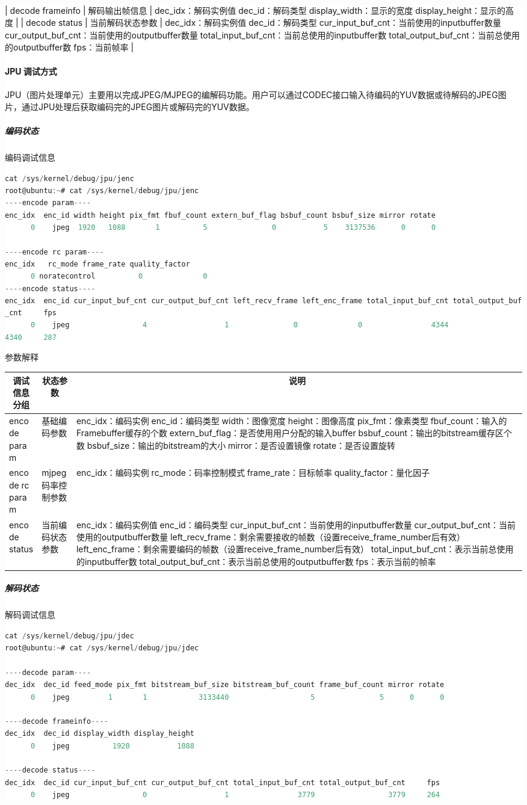 | decode frameinfo  | 解码输出帧信息   | dec_idx：解码实例值 dec_id：解码类型 display_width：显示的宽度 display_height：显示的高度                                                                                                                                                                                        |
| decode status     | 当前解码状态参数 | dec_idx：解码实例值 dec_id：解码类型 cur_input_buf_cnt：当前使用的inputbuffer数量 cur_output_buf_cnt：当前使用的outputbuffer数量 total_input_buf_cnt：当前总使用的inputbuffer数 total_output_buf_cnt：当前总使用的outputbuffer数 fps：当前帧率                                   |

#### JPU 调试方式

JPU（图片处理单元）主要用以完成JPEG/MJPEG的编解码功能。用户可以通过CODEC接口输入待编码的YUV数据或待解码的JPEG图片，通过JPU处理后获取编码完的JPEG图片或解码完的YUV数据。

##### 编码状态

编码调试信息

```c
cat /sys/kernel/debug/jpu/jenc
root@ubuntu:~# cat /sys/kernel/debug/jpu/jenc
----encode param----
enc_idx  enc_id width height pix_fmt fbuf_count extern_buf_flag bsbuf_count bsbuf_size mirror rotate
      0    jpeg  1920   1088       1          5               0           5    3137536      0      0

----encode rc param----
enc_idx   rc_mode frame_rate quality_factor
      0 noratecontrol          0              0
----encode status----
enc_idx  enc_id cur_input_buf_cnt cur_output_buf_cnt left_recv_frame left_enc_frame total_input_buf_cnt total_output_buf_cnt     fps
      0    jpeg                 4                  1               0              0                4344                 4340     287
```

参数解释

| 调试信息分组    | 状态参数          | 说明                                                                                                                                                                                                                                                                                                                                                                                                    |
| --------------- | ----------------- | ------------------------------------------------------------------------------------------------------------------------------------------------------------------------------------------------------------------------------------------------------------------------------------------------------------------------------------------------------------------------------------------------------- |
| encode param    | 基础编码参数      | enc_idx：编码实例 enc_id：编码类型 width：图像宽度 height：图像高度 pix_fmt：像素类型 fbuf_count：输入的Framebuffer缓存的个数 extern_buf_flag：是否使用用户分配的输入buffer bsbuf_count：输出的bitstream缓存区个数 bsbuf_size：输出的bitstream的大小 mirror：是否设置镜像 rotate：是否设置旋转                                                                                                          |
| encode rc param | mjpeg码率控制参数 | enc_idx：编码实例 rc_mode：码率控制模式 frame_rate：目标帧率 quality_factor：量化因子                                                                                                                                                                                                                                                                                                                   |
| encode status   | 当前编码状态参数  | enc_idx：编码实例值 enc_id：编码类型 cur_input_buf_cnt：当前使用的inputbuffer数量 cur_output_buf_cnt：当前使用的outputbuffer数量 left_recv_frame：剩余需要接收的帧数（设置receive_frame_number后有效） left_enc_frame：剩余需要编码的帧数（设置receive_frame_number后有效） total_input_buf_cnt：表示当前总使用的inputbuffer数 total_output_buf_cnt：表示当前总使用的outputbuffer数 fps：表示当前的帧率 |

##### 解码状态

解码调试信息

```c
cat /sys/kernel/debug/jpu/jdec
root@ubuntu:~# cat /sys/kernel/debug/jpu/jdec

----decode param----
dec_idx  dec_id feed_mode pix_fmt bitstream_buf_size bitstream_buf_count frame_buf_count mirror rotate
      0    jpeg         1       1            3133440                   5               5      0      0

----decode frameinfo----
dec_idx  dec_id display_width display_height
      0    jpeg          1920           1088

----decode status----
dec_idx  dec_id cur_input_buf_cnt cur_output_buf_cnt total_input_buf_cnt total_output_buf_cnt     fps
      0    jpeg                 0                  1                3779                 3779     264
```
